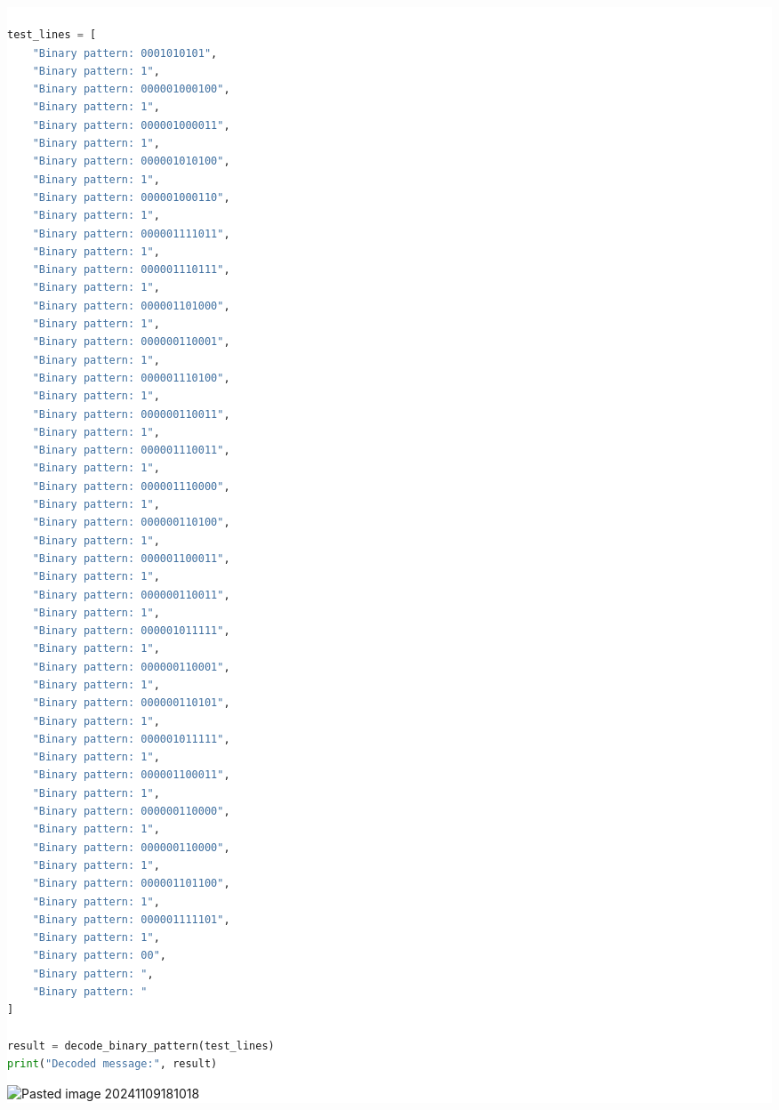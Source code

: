 ```python

test_lines = [
    "Binary pattern: 0001010101",
    "Binary pattern: 1",
    "Binary pattern: 000001000100",
    "Binary pattern: 1",
    "Binary pattern: 000001000011",
    "Binary pattern: 1",
    "Binary pattern: 000001010100",
    "Binary pattern: 1",
    "Binary pattern: 000001000110",
    "Binary pattern: 1",
    "Binary pattern: 000001111011",
    "Binary pattern: 1",
    "Binary pattern: 000001110111",
    "Binary pattern: 1",
    "Binary pattern: 000001101000",
    "Binary pattern: 1",
    "Binary pattern: 000000110001",
    "Binary pattern: 1",
    "Binary pattern: 000001110100",
    "Binary pattern: 1",
    "Binary pattern: 000000110011",
    "Binary pattern: 1",
    "Binary pattern: 000001110011",
    "Binary pattern: 1",
    "Binary pattern: 000001110000",
    "Binary pattern: 1",
    "Binary pattern: 000000110100",
    "Binary pattern: 1",
    "Binary pattern: 000001100011",
    "Binary pattern: 1",
    "Binary pattern: 000000110011",
    "Binary pattern: 1",
    "Binary pattern: 000001011111",
    "Binary pattern: 1",
    "Binary pattern: 000000110001",
    "Binary pattern: 1",
    "Binary pattern: 000000110101",
    "Binary pattern: 1",
    "Binary pattern: 000001011111",
    "Binary pattern: 1",
    "Binary pattern: 000001100011",
    "Binary pattern: 1",
    "Binary pattern: 000000110000",
    "Binary pattern: 1",
    "Binary pattern: 000000110000",
    "Binary pattern: 1",
    "Binary pattern: 000001101100",
    "Binary pattern: 1",
    "Binary pattern: 000001111101",
    "Binary pattern: 1",
    "Binary pattern: 00",
    "Binary pattern: ",
    "Binary pattern: "
]

result = decode_binary_pattern(test_lines)
print("Decoded message:", result)

```

![Pasted image 20241109181018](https://gist.github.com/user-attachments/assets/86ab0e48-a988-476a-ba45-dd5fcd18567e)
